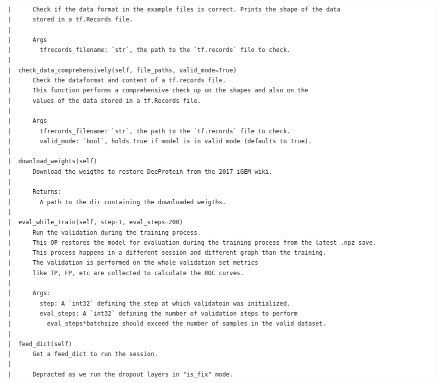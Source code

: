      |      Check if the data format in the example files is correct. Prints the shape of the data
     |      stored in a tf.Records file.
     |      
     |      Args
     |        tfrecords_filename: `str`, the path to the `tf.records` file to check.
     |  
     |  check_data_comprehensively(self, file_paths, valid_mode=True)
     |      Check the dataformat and content of a tf.records file.
     |      This function performs a comprehensive check up on the shapes and also on the
     |      values of the data stored in a tf.Records file.
     |      
     |      Args
     |        tfrecords_filename: `str`, the path to the `tf.records` file to check.
     |        valid_mode: `bool`, holds True if model is in valid mode (defaults to True).
     |  
     |  download_weights(self)
     |      Download the weigths to restore DeeProtein from the 2017 iGEM wiki.
     |      
     |      Returns:
     |        A path to the dir containing the downloaded weigths.
     |  
     |  eval_while_train(self, step=1, eval_steps=200)
     |      Run the validation during the training process.
     |      This OP restores the model for evaluation during the training process from the latest .npz save.
     |      This process happens in a different session and different graph than the training.
     |      The validation is performed on the whole validation set metrics
     |      like TP, FP, etc are collected to calculate the ROC curves.
     |      
     |      Args:
     |        step: A `int32` defining the step at which validatoin was initialized.
     |        eval_steps: A `int32` defining the number of validation steps to perform
     |          eval_steps*batchsize should exceed the number of samples in the valid dataset.
     |  
     |  feed_dict(self)
     |      Get a feed_dict to run the session.
     |      
     |      Depracted as we run the dropout layers in "is_fix" mode.